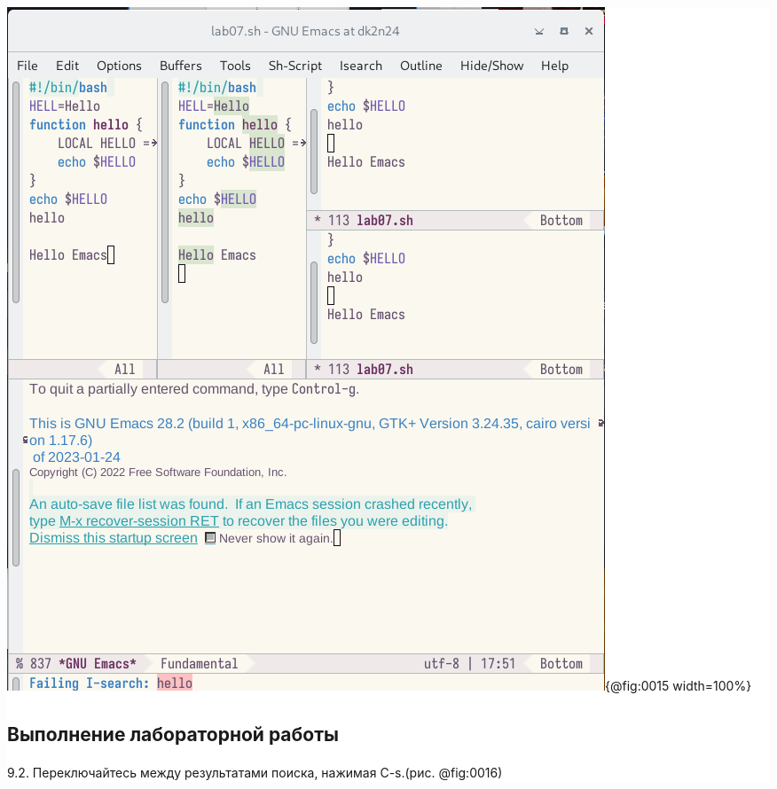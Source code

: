 ![Режим поиска](image/15.png){@fig:0015 width=100%}

## Выполнение лабораторной работы
9.2. Переключайтесь между результатами поиска, нажимая C-s.(рис. @fig:0016)
